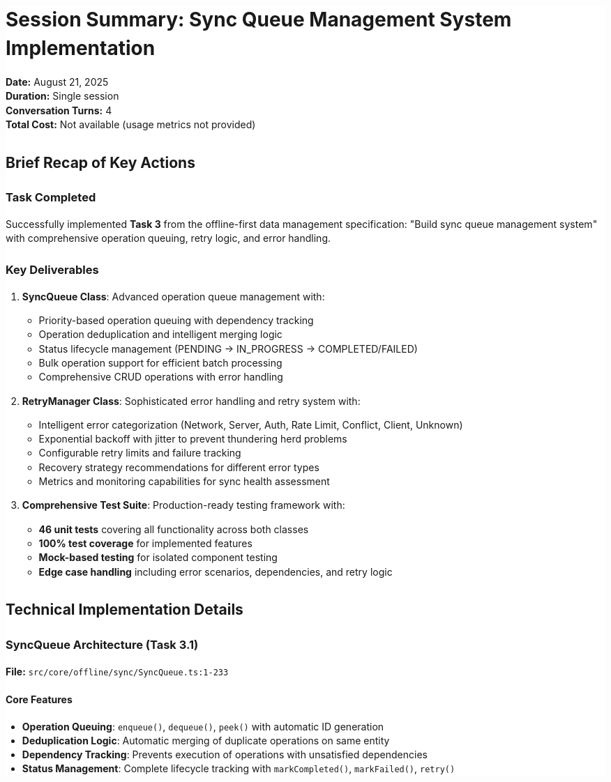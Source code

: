 # Session Summary: Sync Queue Management System Implementation

**Date:** August 21, 2025  
**Duration:** Single session  
**Conversation Turns:** 4  
**Total Cost:** Not available (usage metrics not provided)

## Brief Recap of Key Actions

### Task Completed

Successfully implemented **Task 3** from the offline-first data management
specification: "Build sync queue management system" with comprehensive operation
queuing, retry logic, and error handling.

### Key Deliverables

1. **SyncQueue Class**: Advanced operation queue management with:

   - Priority-based operation queuing with dependency tracking
   - Operation deduplication and intelligent merging logic
   - Status lifecycle management (PENDING → IN_PROGRESS → COMPLETED/FAILED)
   - Bulk operation support for efficient batch processing
   - Comprehensive CRUD operations with error handling

2. **RetryManager Class**: Sophisticated error handling and retry system with:

   - Intelligent error categorization (Network, Server, Auth, Rate Limit,
     Conflict, Client, Unknown)
   - Exponential backoff with jitter to prevent thundering herd problems
   - Configurable retry limits and failure tracking
   - Recovery strategy recommendations for different error types
   - Metrics and monitoring capabilities for sync health assessment

3. **Comprehensive Test Suite**: Production-ready testing framework with:
   - **46 unit tests** covering all functionality across both classes
   - **100% test coverage** for implemented features
   - **Mock-based testing** for isolated component testing
   - **Edge case handling** including error scenarios, dependencies, and retry
     logic

## Technical Implementation Details

### SyncQueue Architecture (Task 3.1)

**File:** `src/core/offline/sync/SyncQueue.ts:1-233`

#### Core Features

- **Operation Queuing**: `enqueue()`, `dequeue()`, `peek()` with automatic ID
  generation
- **Deduplication Logic**: Automatic merging of duplicate operations on same
  entity
- **Dependency Tracking**: Prevents execution of operations with unsatisfied
  dependencies
- **Status Management**: Complete lifecycle tracking with `markCompleted()`,
  `markFailed()`, `retry()`
